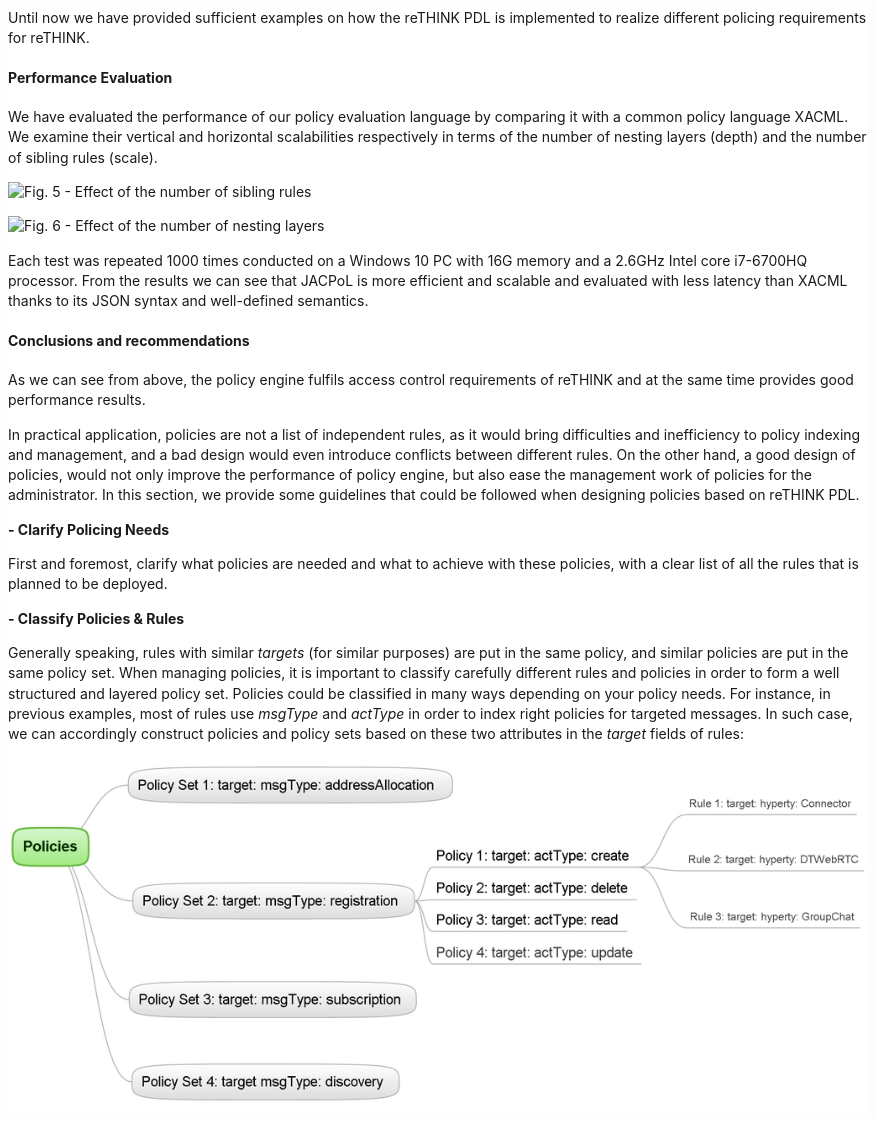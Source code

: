 Until now we have provided sufficient examples on how the reTHINK PDL is implemented to realize different policing requirements for reTHINK.



#### Performance Evaluation

We have evaluated the performance of our policy evaluation language by comparing it with a common policy language XACML. We examine their vertical and horizontal scalabilities respectively in terms of the number of nesting layers (depth) and the number of sibling rules (scale).

![Fig. 5 - Effect of the number of sibling rules](./images/scale_effect.jpg)




![Fig. 6 - Effect of the number of nesting layers](./images/depth_effect.jpg)


Each test was repeated 1000 times conducted on a Windows 10 PC with 16G memory and a 2.6GHz Intel core i7-6700HQ processor. From the results we can see that JACPoL is more efficient and scalable and evaluated with less latency than XACML thanks to its JSON syntax and well-defined semantics.


#### Conclusions and recommendations

As we can see from above, the policy engine fulfils access control requirements of reTHINK and at the same time provides good performance results.

In practical application, policies are not a list of independent rules, as it would bring difficulties and inefficiency to policy indexing and management, and a bad design would even introduce conflicts between different rules. On the other hand, a good design of policies, would not only improve the performance of policy engine, but also ease the management work of policies for the administrator. In this section, we provide some guidelines that could be followed when designing policies based on reTHINK PDL.

**- Clarify Policing Needs**

First and foremost, clarify what policies are needed and what to achieve with these policies, with a clear list of all the rules that is planned to be deployed.

**- Classify Policies & Rules**

Generally speaking, rules with similar *targets* (for similar purposes) are put in the same policy, and similar policies are put in the same policy set. When managing policies, it is important to classify carefully different rules and policies in order to form a well structured and layered policy set. Policies could be classified in many ways depending on your policy needs. For instance, in previous examples, most of rules use *msgType* and *actType* in order to index right policies for targeted messages. In such case, we can accordingly construct policies and policy sets based on these two attributes in the *target* fields of rules:

![](./images/policies.PNG)
